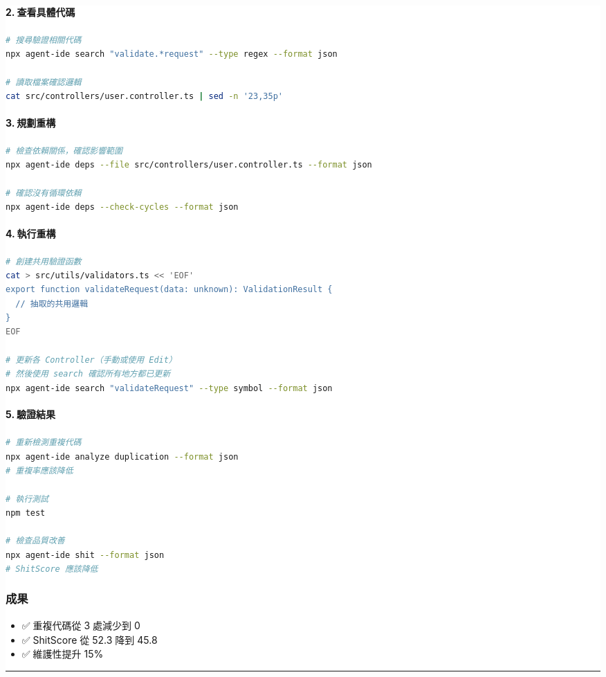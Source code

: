 #### 2. 查看具體代碼

```bash
# 搜尋驗證相關代碼
npx agent-ide search "validate.*request" --type regex --format json

# 讀取檔案確認邏輯
cat src/controllers/user.controller.ts | sed -n '23,35p'
```

#### 3. 規劃重構

```bash
# 檢查依賴關係，確認影響範圍
npx agent-ide deps --file src/controllers/user.controller.ts --format json

# 確認沒有循環依賴
npx agent-ide deps --check-cycles --format json
```

#### 4. 執行重構

```bash
# 創建共用驗證函數
cat > src/utils/validators.ts << 'EOF'
export function validateRequest(data: unknown): ValidationResult {
  // 抽取的共用邏輯
}
EOF

# 更新各 Controller（手動或使用 Edit）
# 然後使用 search 確認所有地方都已更新
npx agent-ide search "validateRequest" --type symbol --format json
```

#### 5. 驗證結果

```bash
# 重新檢測重複代碼
npx agent-ide analyze duplication --format json
# 重複率應該降低

# 執行測試
npm test

# 檢查品質改善
npx agent-ide shit --format json
# ShitScore 應該降低
```

### 成果

- ✅ 重複代碼從 3 處減少到 0
- ✅ ShitScore 從 52.3 降到 45.8
- ✅ 維護性提升 15%

---